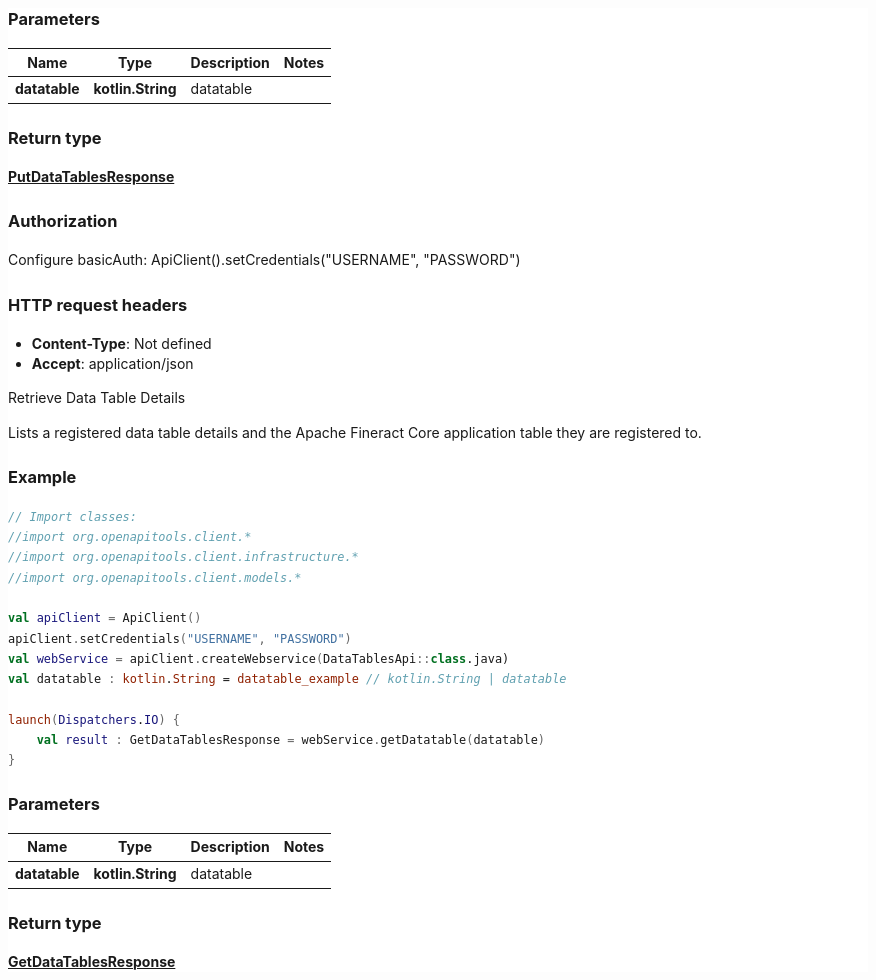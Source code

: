 
### Parameters
| Name | Type | Description  | Notes |
| ------------- | ------------- | ------------- | ------------- |
| **datatable** | **kotlin.String**| datatable | |

### Return type

[**PutDataTablesResponse**](PutDataTablesResponse.md)

### Authorization


Configure basicAuth:
    ApiClient().setCredentials("USERNAME", "PASSWORD")

### HTTP request headers

 - **Content-Type**: Not defined
 - **Accept**: application/json


Retrieve Data Table Details

Lists a registered data table details and the Apache Fineract Core application table they are registered to.

### Example
```kotlin
// Import classes:
//import org.openapitools.client.*
//import org.openapitools.client.infrastructure.*
//import org.openapitools.client.models.*

val apiClient = ApiClient()
apiClient.setCredentials("USERNAME", "PASSWORD")
val webService = apiClient.createWebservice(DataTablesApi::class.java)
val datatable : kotlin.String = datatable_example // kotlin.String | datatable

launch(Dispatchers.IO) {
    val result : GetDataTablesResponse = webService.getDatatable(datatable)
}
```

### Parameters
| Name | Type | Description  | Notes |
| ------------- | ------------- | ------------- | ------------- |
| **datatable** | **kotlin.String**| datatable | |

### Return type

[**GetDataTablesResponse**](GetDataTablesResponse.md)

